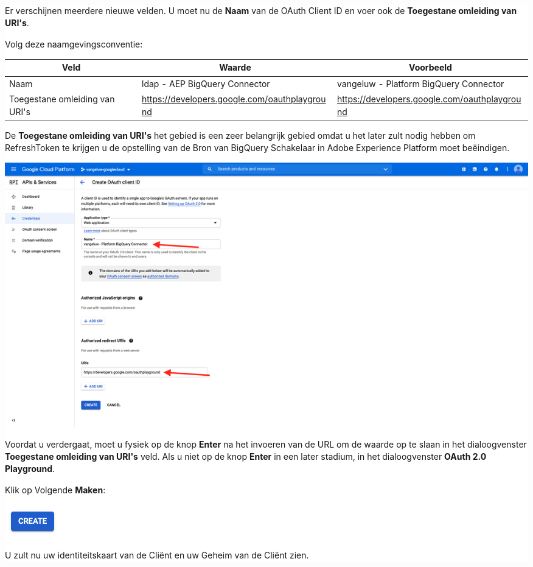 Er verschijnen meerdere nieuwe velden. U moet nu de **Naam** van de OAuth Client ID en voer ook de **Toegestane omleiding van URI&#39;s**.

Volg deze naamgevingsconventie:

| Veld | Waarde | Voorbeeld |
| ----------------- |-------------| -------------| 
| Naam | ldap - AEP BigQuery Connector | vangeluw - Platform BigQuery Connector |
| Toegestane omleiding van URI&#39;s | https://developers.google.com/oauthplayground | https://developers.google.com/oauthplayground |

De **Toegestane omleiding van URI&#39;s** het gebied is een zeer belangrijk gebied omdat u het later zult nodig hebben om RefreshToken te krijgen u de opstelling van de Bron van BigQuery Schakelaar in Adobe Experience Platform moet beëindigen.

![demo](./images/ex2/12-1.png)

Voordat u verdergaat, moet u fysiek op de knop **Enter** na het invoeren van de URL om de waarde op te slaan in het dialoogvenster **Toegestane omleiding van URI&#39;s** veld. Als u niet op de knop **Enter** in een later stadium, in het dialoogvenster **OAuth 2.0 Playground**.

Klik op Volgende **Maken**:

![demo](./images/ex2/19.png)

U zult nu uw identiteitskaart van de Cliënt en uw Geheim van de Cliënt zien.
